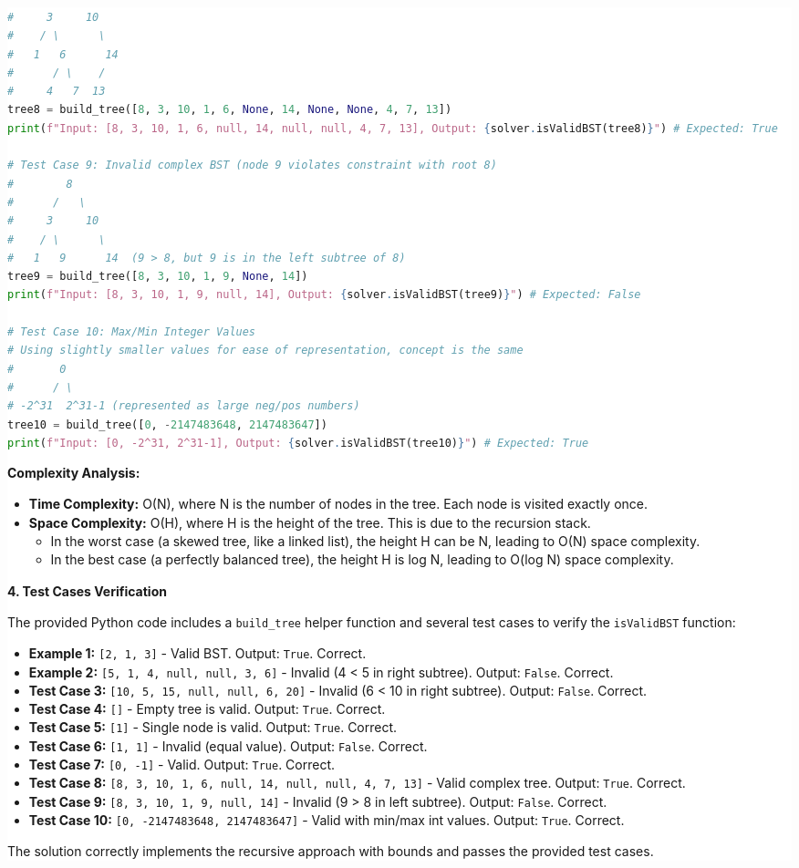 ```python
#     3     10
#    / \      \
#   1   6      14
#      / \    /
#     4   7  13
tree8 = build_tree([8, 3, 10, 1, 6, None, 14, None, None, 4, 7, 13])
print(f"Input: [8, 3, 10, 1, 6, null, 14, null, null, 4, 7, 13], Output: {solver.isValidBST(tree8)}") # Expected: True

# Test Case 9: Invalid complex BST (node 9 violates constraint with root 8)
#        8
#      /   \
#     3     10
#    / \      \
#   1   9      14  (9 > 8, but 9 is in the left subtree of 8)
tree9 = build_tree([8, 3, 10, 1, 9, None, 14])
print(f"Input: [8, 3, 10, 1, 9, null, 14], Output: {solver.isValidBST(tree9)}") # Expected: False

# Test Case 10: Max/Min Integer Values
# Using slightly smaller values for ease of representation, concept is the same
#       0
#      / \
# -2^31  2^31-1 (represented as large neg/pos numbers)
tree10 = build_tree([0, -2147483648, 2147483647])
print(f"Input: [0, -2^31, 2^31-1], Output: {solver.isValidBST(tree10)}") # Expected: True
```

**Complexity Analysis:**

*   **Time Complexity:** O(N), where N is the number of nodes in the tree. Each node is visited exactly once.
*   **Space Complexity:** O(H), where H is the height of the tree. This is due to the recursion stack.
    *   In the worst case (a skewed tree, like a linked list), the height H can be N, leading to O(N) space complexity.
    *   In the best case (a perfectly balanced tree), the height H is log N, leading to O(log N) space complexity.

**4. Test Cases Verification**

The provided Python code includes a `build_tree` helper function and several test cases to verify the `isValidBST` function:

*   **Example 1:** `[2, 1, 3]` - Valid BST. Output: `True`. Correct.
*   **Example 2:** `[5, 1, 4, null, null, 3, 6]` - Invalid (4 < 5 in right subtree). Output: `False`. Correct.
*   **Test Case 3:** `[10, 5, 15, null, null, 6, 20]` - Invalid (6 < 10 in right subtree). Output: `False`. Correct.
*   **Test Case 4:** `[]` - Empty tree is valid. Output: `True`. Correct.
*   **Test Case 5:** `[1]` - Single node is valid. Output: `True`. Correct.
*   **Test Case 6:** `[1, 1]` - Invalid (equal value). Output: `False`. Correct.
*   **Test Case 7:** `[0, -1]` - Valid. Output: `True`. Correct.
*   **Test Case 8:** `[8, 3, 10, 1, 6, null, 14, null, null, 4, 7, 13]` - Valid complex tree. Output: `True`. Correct.
*   **Test Case 9:** `[8, 3, 10, 1, 9, null, 14]` - Invalid (9 > 8 in left subtree). Output: `False`. Correct.
*   **Test Case 10:** `[0, -2147483648, 2147483647]` - Valid with min/max int values. Output: `True`. Correct.

The solution correctly implements the recursive approach with bounds and passes the provided test cases.